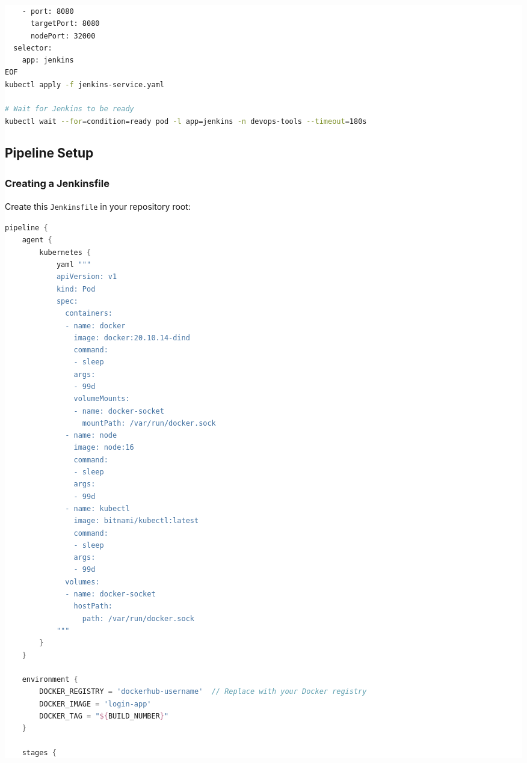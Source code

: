 ```bash
    - port: 8080
      targetPort: 8080
      nodePort: 32000
  selector:
    app: jenkins
EOF
kubectl apply -f jenkins-service.yaml

# Wait for Jenkins to be ready
kubectl wait --for=condition=ready pod -l app=jenkins -n devops-tools --timeout=180s
```

## Pipeline Setup

### Creating a Jenkinsfile

Create this `Jenkinsfile` in your repository root:

```groovy
pipeline {
    agent {
        kubernetes {
            yaml """
            apiVersion: v1
            kind: Pod
            spec:
              containers:
              - name: docker
                image: docker:20.10.14-dind
                command:
                - sleep
                args:
                - 99d
                volumeMounts:
                - name: docker-socket
                  mountPath: /var/run/docker.sock
              - name: node
                image: node:16
                command:
                - sleep
                args:
                - 99d
              - name: kubectl
                image: bitnami/kubectl:latest
                command:
                - sleep
                args:
                - 99d
              volumes:
              - name: docker-socket
                hostPath:
                  path: /var/run/docker.sock
            """
        }
    }
    
    environment {
        DOCKER_REGISTRY = 'dockerhub-username'  // Replace with your Docker registry
        DOCKER_IMAGE = 'login-app'
        DOCKER_TAG = "${BUILD_NUMBER}"
    }
    
    stages {
```